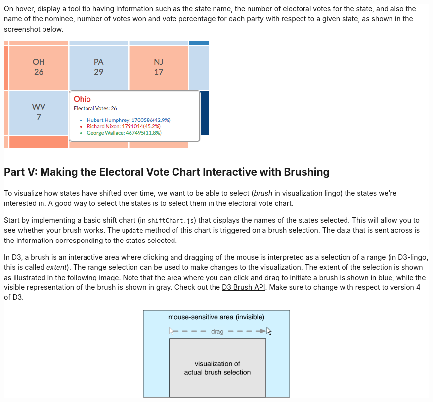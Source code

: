 On hover, display a tool tip having information such as the state name, the number of electoral votes for the state, and also the name of the nominee, number of votes won and vote percentage for each party with respect to a given state, as shown in the screenshot below.

![toolTip](figs/toolTip.png)

## Part V: Making the Electoral Vote Chart Interactive with Brushing

To visualize how states have shifted over time, we want to be able to select (*brush* in visualization lingo) the states we're interested in. A good way to select the states is to select them in the electoral vote chart. 

Start by implementing a basic shift chart (in `shiftChart.js`) that displays the names of the states selected. This will allow you to see whether your brush works. The ``update`` method of this chart is triggered on a brush selection. The data that is sent across is the information corresponding to the states selected.

In D3, a brush is an interactive area where clicking and dragging of the mouse is interpreted as a selection of a range (in D3-lingo, this is called *extent*). The range selection can be used to make changes to the visualization. The extent of the selection is shown as illustrated in the following image. Note that the area where you can click and drag to initiate a brush is shown in blue, while the visible representation of the brush is shown in gray. Check out the [D3 Brush API](https://github.com/d3/d3-brush). Make sure to change with respect to version 4 of D3.

<p align="center">
<img src="figs/brush.png" width="300"  style="display: block; margin-left:auto; margin-right:auto;"/>
</p>
